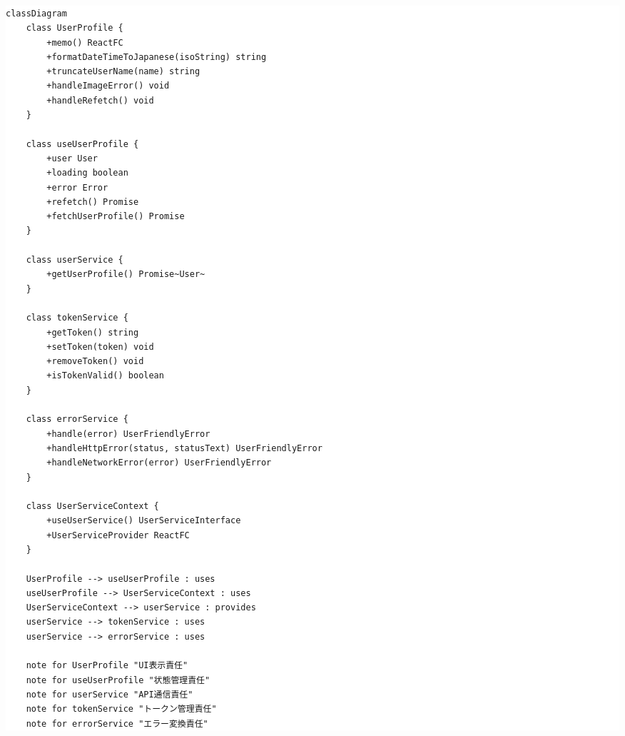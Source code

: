 ```mermaid
classDiagram
    class UserProfile {
        +memo() ReactFC
        +formatDateTimeToJapanese(isoString) string
        +truncateUserName(name) string
        +handleImageError() void
        +handleRefetch() void
    }
    
    class useUserProfile {
        +user User
        +loading boolean
        +error Error
        +refetch() Promise
        +fetchUserProfile() Promise
    }
    
    class userService {
        +getUserProfile() Promise~User~
    }
    
    class tokenService {
        +getToken() string
        +setToken(token) void
        +removeToken() void
        +isTokenValid() boolean
    }
    
    class errorService {
        +handle(error) UserFriendlyError
        +handleHttpError(status, statusText) UserFriendlyError
        +handleNetworkError(error) UserFriendlyError
    }
    
    class UserServiceContext {
        +useUserService() UserServiceInterface
        +UserServiceProvider ReactFC
    }

    UserProfile --> useUserProfile : uses
    useUserProfile --> UserServiceContext : uses
    UserServiceContext --> userService : provides
    userService --> tokenService : uses
    userService --> errorService : uses
    
    note for UserProfile "UI表示責任"
    note for useUserProfile "状態管理責任" 
    note for userService "API通信責任"
    note for tokenService "トークン管理責任"
    note for errorService "エラー変換責任"
```
